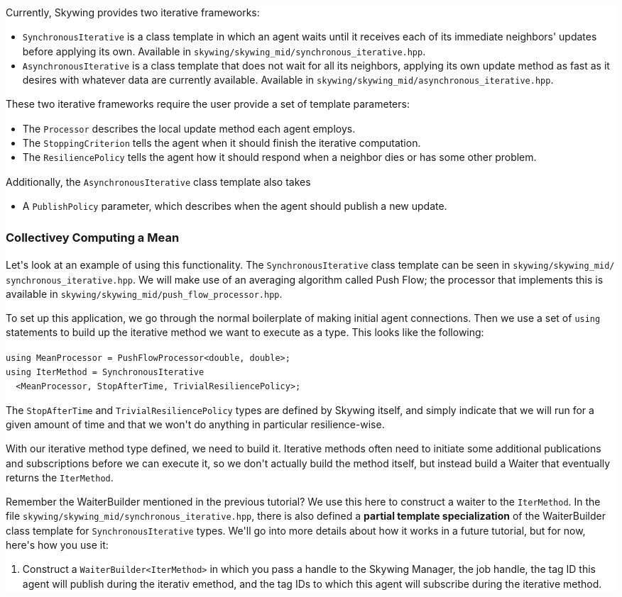 Currently, Skywing provides two iterative frameworks:
 * `SynchronousIterative` is a class template in which an agent waits until it receives each of its immediate neighbors' updates before applying its own. Available in `skywing/skywing_mid/synchronous_iterative.hpp`.
 * `AsynchronousIterative` is a class template that does not wait for all its neighbors, applying its own update method as fast as it desires with whatever data are currently available. Available in `skywing/skywing_mid/asynchronous_iterative.hpp`.

These two iterative frameworks require the user provide a set of template parameters:
 * The `Processor` describes the local update method each agent employs.
 * The `StoppingCriterion` tells the agent when it should finish the iterative computation.
 * The `ResiliencePolicy` tells the agent how it should respond when a neighbor dies or has some other problem.

Additionally, the `AsynchronousIterative` class template also takes
 * A `PublishPolicy` parameter, which describes when the agent should publish a new update.

### Collectivey Computing a Mean

Let's look at an example of using this functionality. The
`SynchronousIterative` class template can be seen in
`skywing/skywing_mid/synchronous_iterative.hpp`. We will make use of an
averaging algorithm called Push Flow; the processor that implements
this is available in `skywing/skywing_mid/push_flow_processor.hpp`.

To set up this application, we go through the normal boilerplate of
making initial agent connections. Then we use a set of `using`
statements to build up the iterative method we want to execute as a
type. This looks like the following:
```
using MeanProcessor = PushFlowProcessor<double, double>;
using IterMethod = SynchronousIterative
  <MeanProcessor, StopAfterTime, TrivialResiliencePolicy>;
```
The `StopAfterTime` and `TrivialResiliencePolicy` types are defined by
Skywing itself, and simply indicate that we will run for a given amount
of time and that we won't do anything in particular resilience-wise.

With our iterative method type defined, we need to build it. Iterative
methods often need to initiate some additional publications and
subscriptions before we can execute it, so we don't actually build the
method itself, but instead build a Waiter that eventually returns the
`IterMethod`.

Remember the WaiterBuilder mentioned in the previous tutorial? We use
this here to construct a waiter to the `IterMethod`. In the file
`skywing/skywing_mid/synchronous_iterative.hpp`, there is also defined a
**partial template specialization** of the WaiterBuilder class
template for `SynchronousIterative` types. We'll go into more details
about how it works in a future tutorial, but for now, here's how you
use it:

1. Construct a `WaiterBuilder<IterMethod>` in which you pass a handle
to the Skywing Manager, the job handle, the tag ID this agent will
publish during the iterativ emethod, and the tag IDs to which this
agent will subscribe during the iterative method.
